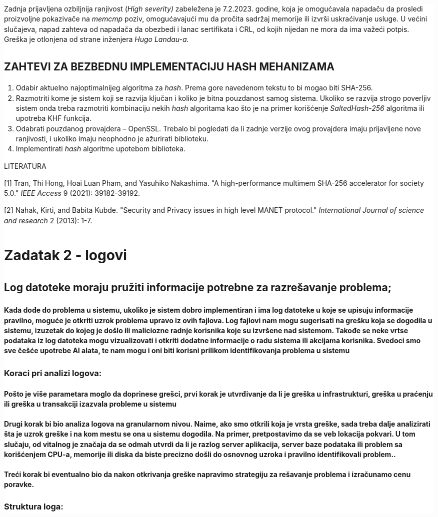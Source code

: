 Zadnja prijavljena ozbiljnija ranjivost (*High severity)* zabeležena je 7.2.2023. godine, koja je omogućavala napadaču da prosledi proizvoljne pokazivače na *memcmp* poziv, omogućavajući mu da pročita sadržaj memorije ili izvrši uskraćivanje usluge. U većini slučajeva, napad zahteva od napadača da obezbedi i lanac sertifikata i CRL, od kojih nijedan ne mora da ima važeći potpis. Greška je otlonjena od strane inženjera *Hugo Landau-a.*

## ZAHTEVI ZA BEZBEDNU IMPLEMENTACIJU HASH MEHANIZAMA

1. Odabir aktuelno najoptimalnijeg algoritma za *hash*. Prema gore navedenom tekstu to bi mogao biti SHA-256.
1. Razmotriti kome je sistem koji se razvija ključan i koliko je bitna pouzdanost samog sistema. Ukoliko se razvija strogo poverljiv sistem onda treba razmotriti kombinaciju nekih *hash* algoritama kao što je na primer korišćenje *SaltedHash-256* algoritma ili upotreba KHF funkcija.
1. Odabrati pouzdanog provajdera – OpenSSL. Trebalo bi pogledati da li zadnje verzije ovog provajdera imaju prijavljene nove ranjivosti, i ukoliko imaju neophodno je ažurirati biblioteku.
1. Implementirati *hash* algoritme upotebom biblioteka.




LITERATURA

[1] Tran, Thi Hong, Hoai Luan Pham, and Yasuhiko Nakashima. "A high-performance multimem SHA-256 accelerator for society 5.0." *IEEE Access* 9 (2021): 39182-39192.

[2] Nahak, Kirti, and Babita Kubde. "Security and Privacy issues in high level MANET protocol." *International Journal of science and research* 2 (2013): 1-7.

# Zadatak 2 - logovi

##  Log datoteke moraju pružiti informacije potrebne za razrešavanje problema;
#### Kada dođe do problema u sistemu, ukoliko je sistem dobro implementiran i ima log datoteke u koje se upisuju informacije pravilno, moguće je otkriti uzrok problema upravo iz ovih fajlova. Log fajlovi nam mogu sugerisati na grešku koja se dogodila u sistemu, izuzetak do kojeg je došlo ili maliciozne radnje korisnika koje su izvršene nad sistemom. Takođe se neke vrtse podataka iz log datoteka mogu vizualizovati i otkriti dodatne informacije o radu sistema ili akcijama korisnika. Svedoci smo sve češće upotrebe AI alata, te nam mogu i oni biti korisni prilikom identifikovanja problema u sistemu
### Koraci pri analizi logova: 
#### Pošto je više parametara moglo da doprinese grešci, prvi korak je utvrđivanje da li je greška u infrastrukturi, greška u praćenju ili greška u transakciji izazvala probleme u sistemu
#### Drugi korak bi bio analiza logova na granularnom nivou. Naime, ako smo otkrili koja je vrsta greške, sada treba dalje analizirati šta je uzrok greške i na kom mestu se ona u sistemu dogodila. Na primer, pretpostavimo da se veb lokacija pokvari. U tom slučaju, od vitalnog je značaja da se odmah utvrdi da li je razlog server aplikacija, server baze podataka ili problem sa korišćenjem CPU-a, memorije ili diska da biste precizno došli do osnovnog uzroka i pravilno identifikovali problem..
#### Treći korak bi eventualno bio da nakon otkrivanja greške napravimo strategiju za rešavanje problema i izračunamo cenu poravke.
### Struktura loga: